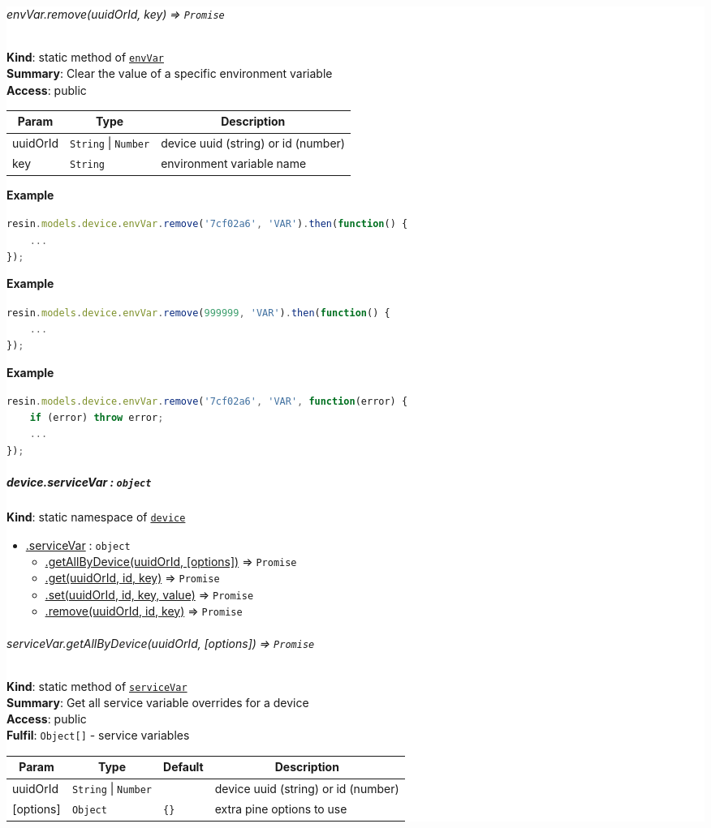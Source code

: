 ###### envVar.remove(uuidOrId, key) ⇒ <code>Promise</code>
**Kind**: static method of [<code>envVar</code>](#resin.models.device.envVar)  
**Summary**: Clear the value of a specific environment variable  
**Access**: public  

| Param | Type | Description |
| --- | --- | --- |
| uuidOrId | <code>String</code> \| <code>Number</code> | device uuid (string) or id (number) |
| key | <code>String</code> | environment variable name |

**Example**  
```js
resin.models.device.envVar.remove('7cf02a6', 'VAR').then(function() {
	...
});
```
**Example**  
```js
resin.models.device.envVar.remove(999999, 'VAR').then(function() {
	...
});
```
**Example**  
```js
resin.models.device.envVar.remove('7cf02a6', 'VAR', function(error) {
	if (error) throw error;
	...
});
```
<a name="resin.models.device.serviceVar"></a>

##### device.serviceVar : <code>object</code>
**Kind**: static namespace of [<code>device</code>](#resin.models.device)  

* [.serviceVar](#resin.models.device.serviceVar) : <code>object</code>
    * [.getAllByDevice(uuidOrId, [options])](#resin.models.device.serviceVar.getAllByDevice) ⇒ <code>Promise</code>
    * [.get(uuidOrId, id, key)](#resin.models.device.serviceVar.get) ⇒ <code>Promise</code>
    * [.set(uuidOrId, id, key, value)](#resin.models.device.serviceVar.set) ⇒ <code>Promise</code>
    * [.remove(uuidOrId, id, key)](#resin.models.device.serviceVar.remove) ⇒ <code>Promise</code>

<a name="resin.models.device.serviceVar.getAllByDevice"></a>

###### serviceVar.getAllByDevice(uuidOrId, [options]) ⇒ <code>Promise</code>
**Kind**: static method of [<code>serviceVar</code>](#resin.models.device.serviceVar)  
**Summary**: Get all service variable overrides for a device  
**Access**: public  
**Fulfil**: <code>Object[]</code> - service variables  

| Param | Type | Default | Description |
| --- | --- | --- | --- |
| uuidOrId | <code>String</code> \| <code>Number</code> |  | device uuid (string) or id (number) |
| [options] | <code>Object</code> | <code>{}</code> | extra pine options to use |
